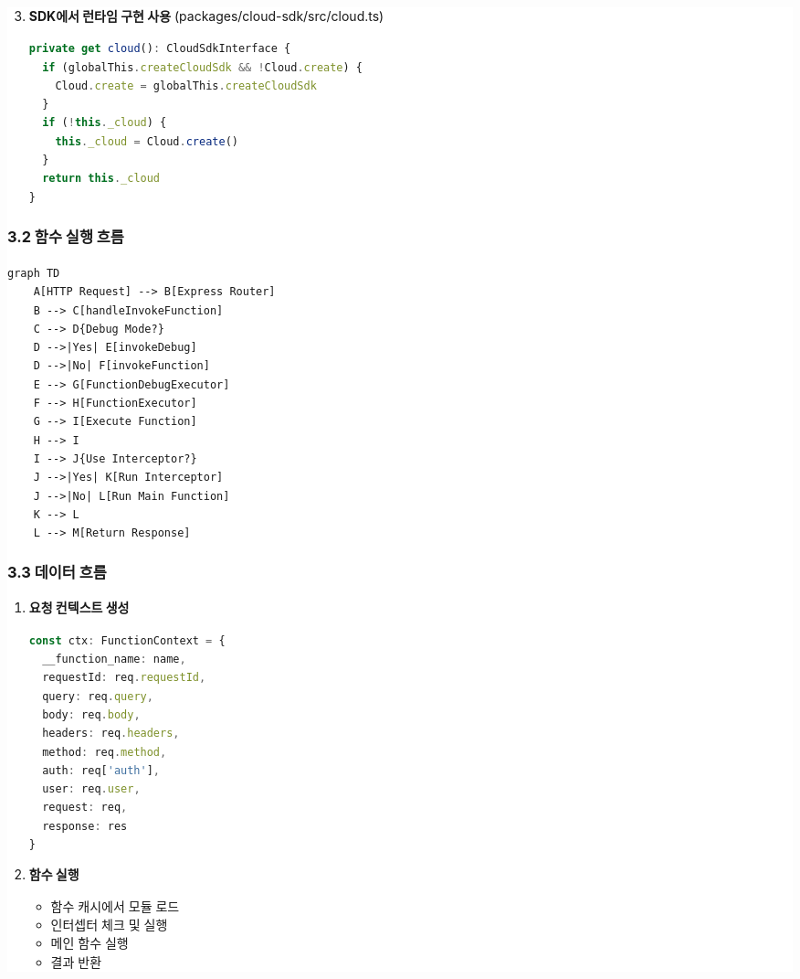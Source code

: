 3. **SDK에서 런타임 구현 사용** (packages/cloud-sdk/src/cloud.ts)
   ```typescript
   private get cloud(): CloudSdkInterface {
     if (globalThis.createCloudSdk && !Cloud.create) {
       Cloud.create = globalThis.createCloudSdk
     }
     if (!this._cloud) {
       this._cloud = Cloud.create()
     }
     return this._cloud
   }
   ```

### 3.2 함수 실행 흐름

```mermaid
graph TD
    A[HTTP Request] --> B[Express Router]
    B --> C[handleInvokeFunction]
    C --> D{Debug Mode?}
    D -->|Yes| E[invokeDebug]
    D -->|No| F[invokeFunction]
    E --> G[FunctionDebugExecutor]
    F --> H[FunctionExecutor]
    G --> I[Execute Function]
    H --> I
    I --> J{Use Interceptor?}
    J -->|Yes| K[Run Interceptor]
    J -->|No| L[Run Main Function]
    K --> L
    L --> M[Return Response]
```

### 3.3 데이터 흐름

1. **요청 컨텍스트 생성**
   ```typescript
   const ctx: FunctionContext = {
     __function_name: name,
     requestId: req.requestId,
     query: req.query,
     body: req.body,
     headers: req.headers,
     method: req.method,
     auth: req['auth'],
     user: req.user,
     request: req,
     response: res
   }
   ```

2. **함수 실행**
   - 함수 캐시에서 모듈 로드
   - 인터셉터 체크 및 실행
   - 메인 함수 실행
   - 결과 반환
